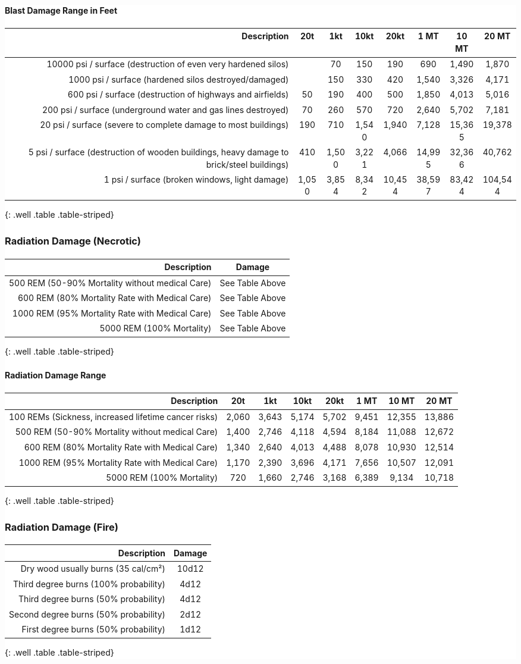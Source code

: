 #### Blast Damage Range in Feet

|Description|  20t|  1kt| 10kt| 20kt| 1 MT|10 MT|20 MT|
| ---------:| :-: | :-: | :-: | :-: | :-: | :-: | :-: |
|10000 psi / surface (destruction of even very hardened silos)||70|150|190|690|1,490|1,870|
|1000 psi / surface (hardened silos destroyed/damaged)||150|330|420|1,540|3,326|4,171|
|600 psi / surface (destruction of highways and airfields)|50|190|400|500|1,850|4,013|5,016|
|200 psi / surface (underground water and gas lines destroyed)|70|260|570|720|2,640|5,702|7,181|
|20 psi / surface (severe to complete damage to most buildings)|190|710|1,540|1,940|7,128|15,365|19,378|
|5 psi / surface (destruction of wooden buildings, heavy damage to brick/steel buildings)|410|1,500|3,221|4,066|14,995|32,366|40,762|
|1 psi / surface (broken windows, light damage)|1,050|3,854|8,342|10,454|38,597|83,424|104,544|
{: .well .table .table-striped}


### Radiation Damage (Necrotic)

|Description|Damage|
| ---------:| :--: | 
|500 REM (50-90% Mortality without medical Care)| See Table Above|
|600 REM (80% Mortality Rate with Medical Care)| See Table Above|
|1000 REM (95% Mortality Rate with Medical Care)| See Table Above|
|5000 REM (100% Mortality)| See Table Above|
{: .well .table .table-striped}

#### Radiation Damage Range

|Description|  20t|  1kt| 10kt| 20kt| 1 MT|10 MT|20 MT|
| ---------:| :-: | :-: | :-: | :-: | :-: | :-: | :-: |
|100 REMs (Sickness, increased lifetime cancer risks)|2,060|3,643|5,174|5,702|9,451|12,355|13,886|
|500 REM (50-90% Mortality without medical Care)|1,400|2,746|4,118|4,594|8,184|11,088|12,672|
|600 REM (80% Mortality Rate with Medical Care)|1,340|2,640|4,013|4,488|8,078|10,930|12,514|
|1000 REM (95% Mortality Rate with Medical Care)|1,170|2,390|3,696|4,171|7,656|10,507|12,091|
|5000 REM (100% Mortality)|720|1,660|2,746|3,168|6,389|9,134|10,718|
{: .well .table .table-striped}


### Radiation Damage (Fire)

|Description|Damage|
| ---------:| :--: | 
|Dry wood usually burns (35 cal/cm²)| 10d12|
|Third degree burns (100% probability)| 4d12|
|Third degree burns (50% probability)| 4d12|
|Second degree burns (50% probability)| 2d12|
|First degree burns (50% probability)| 1d12|
{: .well .table .table-striped}
